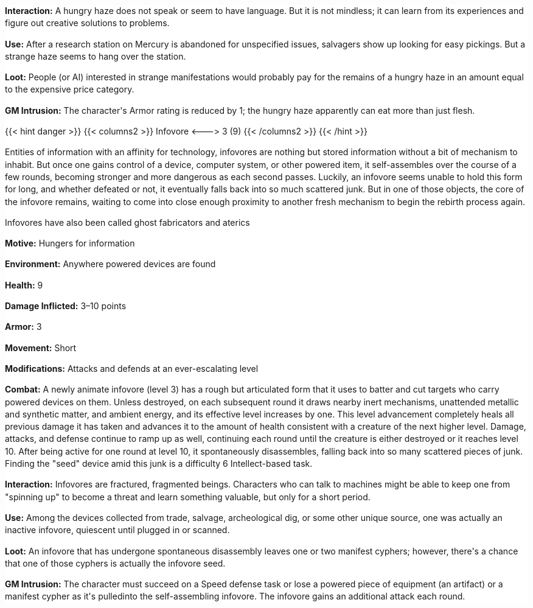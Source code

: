 **Interaction:** A hungry haze does not speak or seem to have language. But it is not mindless; it can learn from its experiences and figure out creative solutions to problems.

**Use:** After a research station on Mercury is abandoned for unspecified issues, salvagers show up looking for easy pickings. But a strange haze seems to hang over the station.

**Loot:** People (or AI) interested in strange manifestations would probably pay for the remains of a hungry haze in an amount equal to the expensive price category.

**GM Intrusion:** The character's Armor rating is reduced by 1; the hungry haze apparently can eat more than just flesh.

{{< hint danger >}} {{< columns2 >}} Infovore <---> 3 (9) {{< /columns2 >}} {{< /hint >}}

Entities of information with an affinity for technology, infovores are nothing but stored information without a bit of mechanism to inhabit. But once one gains control of a device, computer system, or other powered item, it self-assembles over the course of a few rounds, becoming stronger and more dangerous as each second passes. Luckily, an infovore seems unable to hold this form for long, and whether defeated or not, it eventually falls back into so much scattered junk. But in one of those objects, the core of the infovore remains, waiting to come into close enough proximity to another fresh mechanism to begin the rebirth process again.

Infovores have also been called ghost fabricators and aterics

**Motive:** Hungers for information

**Environment:** Anywhere powered devices are found

**Health:** 9

**Damage Inflicted:** 3–10 points

**Armor:** 3

**Movement:** Short

**Modifications:** Attacks and defends at an ever-escalating level

**Combat:** A newly animate infovore (level 3) has a rough but articulated form that it uses to batter and cut targets who carry powered devices on them. Unless destroyed, on each subsequent round it draws nearby inert mechanisms, unattended metallic and synthetic matter, and ambient energy, and its effective level increases by one. This level advancement completely heals all previous damage it has taken and advances it to the amount of health consistent with a creature of the next higher level. Damage, attacks, and defense continue to ramp up as well, continuing each round until the creature is either destroyed or it reaches level 10. After being active for one round at level 10, it spontaneously disassembles, falling back into so many scattered pieces of junk. Finding the "seed" device amid this junk is a difficulty 6 Intellect-based task.

**Interaction:** Infovores are fractured, fragmented beings. Characters who can talk to machines might be able to keep one from "spinning up" to become a threat and learn something valuable, but only for a short period.

**Use:** Among the devices collected from trade, salvage, archeological dig, or some other unique source, one was actually an inactive infovore, quiescent until plugged in or scanned.

**Loot:** An infovore that has undergone spontaneous disassembly leaves one or two manifest cyphers; however, there's a chance that one of those cyphers is actually the infovore seed.

**GM Intrusion:** The character must succeed on a Speed defense task or lose a powered piece of equipment (an artifact) or a manifest cypher as it's pulledinto the self-assembling infovore. The infovore gains an additional attack each round.
